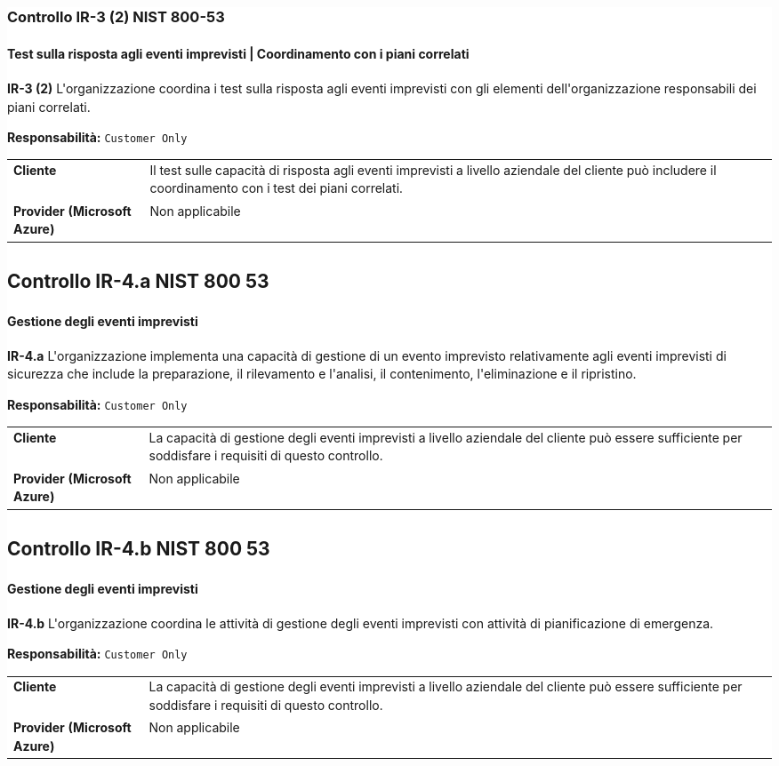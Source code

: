 
 ### <a name="nist-800-53-control-ir-3-2"></a>Controllo IR-3 (2) NIST 800-53

#### <a name="incident-response-testing--coordination-with-related-plans"></a>Test sulla risposta agli eventi imprevisti | Coordinamento con i piani correlati

**IR-3 (2)** L'organizzazione coordina i test sulla risposta agli eventi imprevisti con gli elementi dell'organizzazione responsabili dei piani correlati.

**Responsabilità:** `Customer Only`

|||
|---|---|
| **Cliente** | Il test sulle capacità di risposta agli eventi imprevisti a livello aziendale del cliente può includere il coordinamento con i test dei piani correlati. |
| **Provider (Microsoft Azure)** | Non applicabile |


 ## <a name="nist-800-53-control-ir-4a"></a>Controllo IR-4.a NIST 800 53

#### <a name="incident-handling"></a>Gestione degli eventi imprevisti

**IR-4.a** L'organizzazione implementa una capacità di gestione di un evento imprevisto relativamente agli eventi imprevisti di sicurezza che include la preparazione, il rilevamento e l'analisi, il contenimento, l'eliminazione e il ripristino.

**Responsabilità:** `Customer Only`

|||
|---|---|
| **Cliente** | La capacità di gestione degli eventi imprevisti a livello aziendale del cliente può essere sufficiente per soddisfare i requisiti di questo controllo. |
| **Provider (Microsoft Azure)** | Non applicabile |


 ## <a name="nist-800-53-control-ir-4b"></a>Controllo IR-4.b NIST 800 53

#### <a name="incident-handling"></a>Gestione degli eventi imprevisti

**IR-4.b** L'organizzazione coordina le attività di gestione degli eventi imprevisti con attività di pianificazione di emergenza.

**Responsabilità:** `Customer Only`

|||
|---|---|
| **Cliente** | La capacità di gestione degli eventi imprevisti a livello aziendale del cliente può essere sufficiente per soddisfare i requisiti di questo controllo. |
| **Provider (Microsoft Azure)** | Non applicabile |
